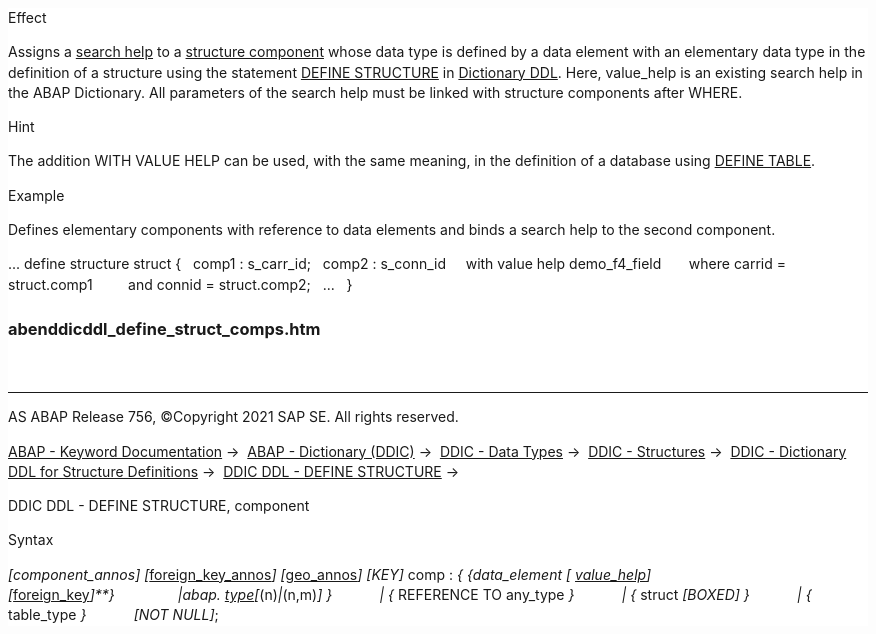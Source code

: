Effect

Assigns a [search help](https://help.sap.com/doc/abapdocu_756_index_htm/7.56/en-US/abensearch_help_glosry.htm "Glossary Entry") to a [structure component](https://help.sap.com/doc/abapdocu_756_index_htm/7.56/en-US/abenddicddl_define_struct_comps.htm) whose data type is defined by a data element with an elementary data type in the definition of a structure using the statement [DEFINE STRUCTURE](https://help.sap.com/doc/abapdocu_756_index_htm/7.56/en-US/abenddicddl_define_structure.htm) in [Dictionary DDL](https://help.sap.com/doc/abapdocu_756_index_htm/7.56/en-US/abendictionary_ddl_glosry.htm "Glossary Entry"). Here, value\_help is an existing search help in the ABAP Dictionary. All parameters of the search help must be linked with structure components after WHERE.

Hint

The addition WITH VALUE HELP can be used, with the same meaning, in the definition of a database using [DEFINE TABLE](https://help.sap.com/doc/abapdocu_756_index_htm/7.56/en-US/abenddicddl_define_table.htm).

Example

Defines elementary components with reference to data elements and binds a search help to the second component.

...
define structure struct {
  comp1 : s\_carr\_id;
  comp2 : s\_conn\_id
    with value help demo\_f4\_field
      where carrid = struct.comp1
        and connid = struct.comp2;
  ...
  }


### abenddicddl_define_struct_comps.htm

  

* * *

AS ABAP Release 756, ©Copyright 2021 SAP SE. All rights reserved.

[ABAP - Keyword Documentation](https://help.sap.com/doc/abapdocu_756_index_htm/7.56/en-US/abenabap.htm) →  [ABAP - Dictionary (DDIC)](https://help.sap.com/doc/abapdocu_756_index_htm/7.56/en-US/abenabap_dictionary.htm) →  [DDIC - Data Types](https://help.sap.com/doc/abapdocu_756_index_htm/7.56/en-US/abenddic_data_types.htm) →  [DDIC - Structures](https://help.sap.com/doc/abapdocu_756_index_htm/7.56/en-US/abenddic_structures.htm) →  [DDIC - Dictionary DDL for Structure Definitions](https://help.sap.com/doc/abapdocu_756_index_htm/7.56/en-US/abenddic_define_structure.htm) →  [DDIC DDL - DEFINE STRUCTURE](https://help.sap.com/doc/abapdocu_756_index_htm/7.56/en-US/abenddicddl_define_structure.htm) → 

DDIC DDL - DEFINE STRUCTURE, component

Syntax

*\[*component\_annos*\]*
*\[*[foreign\_key\_annos](https://help.sap.com/doc/abapdocu_756_index_htm/7.56/en-US/abenddicddl_define_table_fkprps.htm)*\]*
*\[*[geo\_annos](https://help.sap.com/doc/abapdocu_756_index_htm/7.56/en-US/abenddicddl_define_table_srprps.htm)*\]*
*\[*KEY*\]* comp : *{* *{*data\_element *\[* [value\_help](https://help.sap.com/doc/abapdocu_756_index_htm/7.56/en-US/abenddicddl_define_struct_valuhelp.htm)*\]*
                             *\[*[foreign\_key](https://help.sap.com/doc/abapdocu_756_index_htm/7.56/en-US/abenddicddl_define_table_forkey.htm)*\]**}*
               *|*abap. [type](https://help.sap.com/doc/abapdocu_756_index_htm/7.56/en-US/abenddic_builtin_types.htm)*\[*(n)*|*(n,m)*\]* *}*
           *|* *{* REFERENCE TO any\_type *}*
           *|* *{* struct *\[*BOXED*\]* *}*
           *|* *{* table\_type *}*
           *\[*NOT NULL*\]*;
